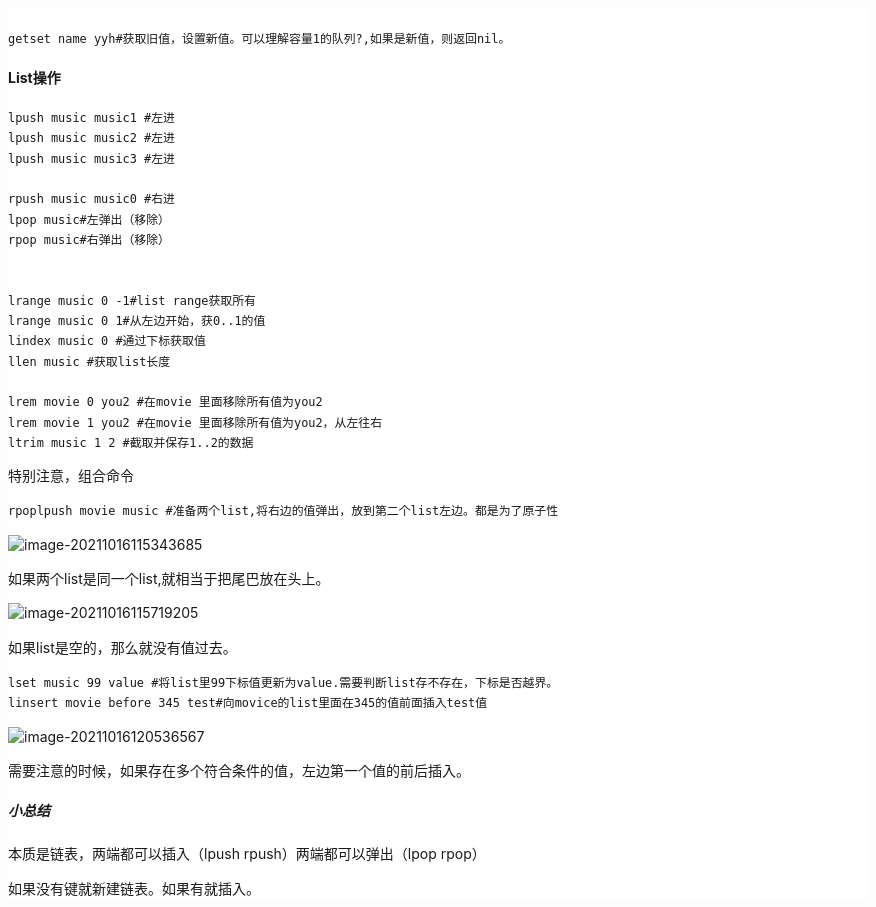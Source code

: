```shell

getset name yyh#获取旧值，设置新值。可以理解容量1的队列?,如果是新值，则返回nil。

```

#### List操作

```shell
lpush music music1 #左进
lpush music music2 #左进
lpush music music3 #左进

rpush music music0 #右进
lpop music#左弹出（移除）
rpop music#右弹出（移除）


lrange music 0 -1#list range获取所有
lrange music 0 1#从左边开始，获0..1的值
lindex music 0 #通过下标获取值
llen music #获取list长度

lrem movie 0 you2 #在movie 里面移除所有值为you2
lrem movie 1 you2 #在movie 里面移除所有值为you2，从左往右
ltrim music 1 2 #截取并保存1..2的数据
```

特别注意，组合命令

```shell
rpoplpush movie music #准备两个list,将右边的值弹出，放到第二个list左边。都是为了原子性
```

![image-20211016115343685](https://boot-generate.oss-cn-chengdu.aliyuncs.com/img/image-20211016115343685.png)

如果两个list是同一个list,就相当于把尾巴放在头上。

![image-20211016115719205](https://boot-generate.oss-cn-chengdu.aliyuncs.com/img/image-20211016115719205.png)

如果list是空的，那么就没有值过去。

```shell
lset music 99 value #将list里99下标值更新为value.需要判断list存不存在，下标是否越界。
linsert movie before 345 test#向movice的list里面在345的值前面插入test值
```

![image-20211016120536567](https://boot-generate.oss-cn-chengdu.aliyuncs.com/img/image-20211016120536567.png)

需要注意的时候，如果存在多个符合条件的值，左边第一个值的前后插入。

##### 小总结

本质是链表，两端都可以插入（lpush rpush）两端都可以弹出（lpop rpop）

如果没有键就新建链表。如果有就插入。
